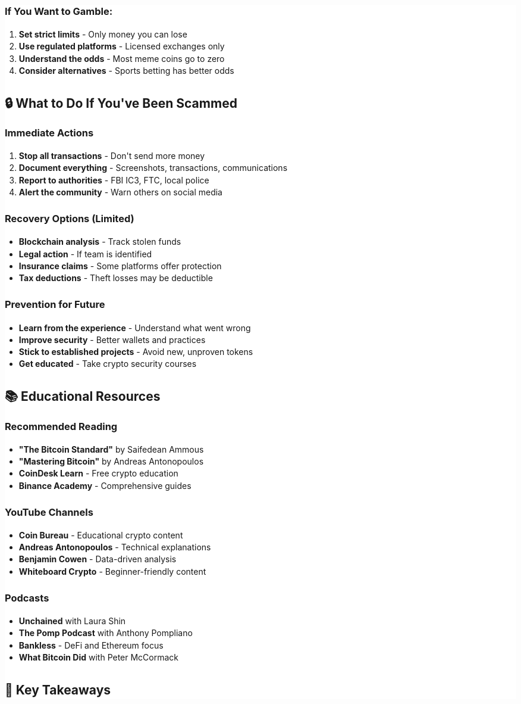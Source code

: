 ### If You Want to Gamble:
1. **Set strict limits** - Only money you can lose
2. **Use regulated platforms** - Licensed exchanges only
3. **Understand the odds** - Most meme coins go to zero
4. **Consider alternatives** - Sports betting has better odds

## 🔒 What to Do If You've Been Scammed

### Immediate Actions
1. **Stop all transactions** - Don't send more money
2. **Document everything** - Screenshots, transactions, communications
3. **Report to authorities** - FBI IC3, FTC, local police
4. **Alert the community** - Warn others on social media

### Recovery Options (Limited)
- **Blockchain analysis** - Track stolen funds
- **Legal action** - If team is identified
- **Insurance claims** - Some platforms offer protection
- **Tax deductions** - Theft losses may be deductible

### Prevention for Future
- **Learn from the experience** - Understand what went wrong
- **Improve security** - Better wallets and practices
- **Stick to established projects** - Avoid new, unproven tokens
- **Get educated** - Take crypto security courses

## 📚 Educational Resources

### Recommended Reading
- **"The Bitcoin Standard"** by Saifedean Ammous
- **"Mastering Bitcoin"** by Andreas Antonopoulos
- **CoinDesk Learn** - Free crypto education
- **Binance Academy** - Comprehensive guides

### YouTube Channels
- **Coin Bureau** - Educational crypto content
- **Andreas Antonopoulos** - Technical explanations
- **Benjamin Cowen** - Data-driven analysis
- **Whiteboard Crypto** - Beginner-friendly content

### Podcasts
- **Unchained** with Laura Shin
- **The Pomp Podcast** with Anthony Pompliano
- **Bankless** - DeFi and Ethereum focus
- **What Bitcoin Did** with Peter McCormack

## 🎯 Key Takeaways
